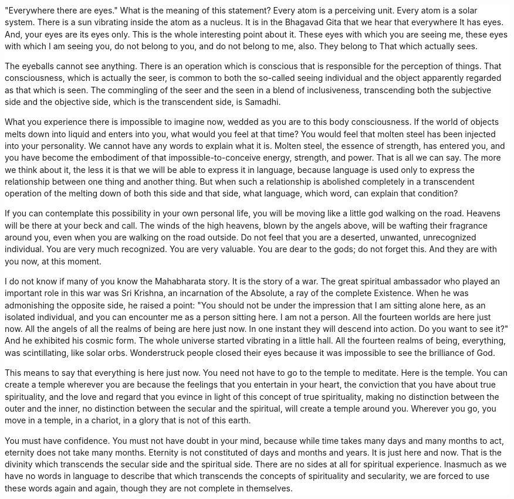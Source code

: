 "Everywhere there are eyes." What is the meaning of this statement? Every atom is a perceiving unit. Every atom is a solar system. There is a sun vibrating inside the atom as a nucleus. It is in the Bhagavad Gita that we hear that everywhere It has eyes. And, your eyes are its eyes only. This is the whole interesting point about it. These eyes with which you are seeing me, these eyes with which I am seeing you, do not belong to you, and do not belong to me, also. They belong to That which actually sees.

The eyeballs cannot see anything. There is an operation which is conscious that is responsible for the perception of things. That consciousness, which is actually the seer, is common to both the so-called seeing individual and the object apparently regarded as that which is seen. The commingling of the seer and the seen in a blend of inclusiveness, transcending both the subjective side and the objective side, which is the transcendent side, is Samadhi.

What you experience there is impossible to imagine now, wedded as you are to this body consciousness. If the world of objects melts down into liquid and enters into you, what would you feel at that time? You would feel that molten steel has been injected into your personality. We cannot have any words to explain what it is. Molten steel, the essence of strength, has entered you, and you have become the embodiment of that impossible-to-conceive energy, strength, and power. That is all we can say. The more we think about it, the less it is that we will be able to express it in language, because language is used only to express the relationship between one thing and another thing. But when such a relationship is abolished completely in a transcendent operation of the melting down of both this side and that side, what language, which word, can explain that condition?

If you can contemplate this possibility in your own personal life, you will be moving like a little god walking on the road. Heavens will be there at your beck and call. The winds of the high heavens, blown by the angels above, will be wafting their fragrance around you, even when you are walking on the road outside. Do not feel that you are a deserted, unwanted, unrecognized individual. You are very much recognized. You are very valuable. You are dear to the gods; do not forget this. And they are with you now, at this moment.

I do not know if many of you know the Mahabharata story. It is the story of a war. The great spiritual ambassador who played an important role in this war was Sri Krishna, an incarnation of the Absolute, a ray of the complete Existence. When he was admonishing the opposite side, he raised a point: "You should not be under the impression that I am sitting alone here, as an isolated individual, and you can encounter me as a person sitting here. I am not a person. All the fourteen worlds are here just now. All the angels of all the realms of being are here just now. In one instant they will descend into action. Do you want to see it?" And he exhibited his cosmic form. The whole universe started vibrating in a little hall. All the fourteen realms of being, everything, was scintillating, like solar orbs. Wonderstruck people closed their eyes because it was impossible to see the brilliance of God.

This means to say that everything is here just now. You need not have to go to the temple to meditate. Here is the temple. You can create a temple wherever you are because the feelings that you entertain in your heart, the conviction that you have about true spirituality, and the love and regard that you evince in light of this concept of true spirituality, making no distinction between the outer and the inner, no distinction between the secular and the spiritual, will create a temple around you. Wherever you go, you move in a temple, in a chariot, in a glory that is not of this earth.

You must have confidence. You must not have doubt in your mind, because while time takes many days and many months to act, eternity does not take many months. Eternity is not constituted of days and months and years. It is just here and now. That is the divinity which transcends the secular side and the spiritual side. There are no sides at all for spiritual experience. Inasmuch as we have no words in language to describe that which transcends the concepts of spirituality and secularity, we are forced to use these words again and again, though they are not complete in themselves.
